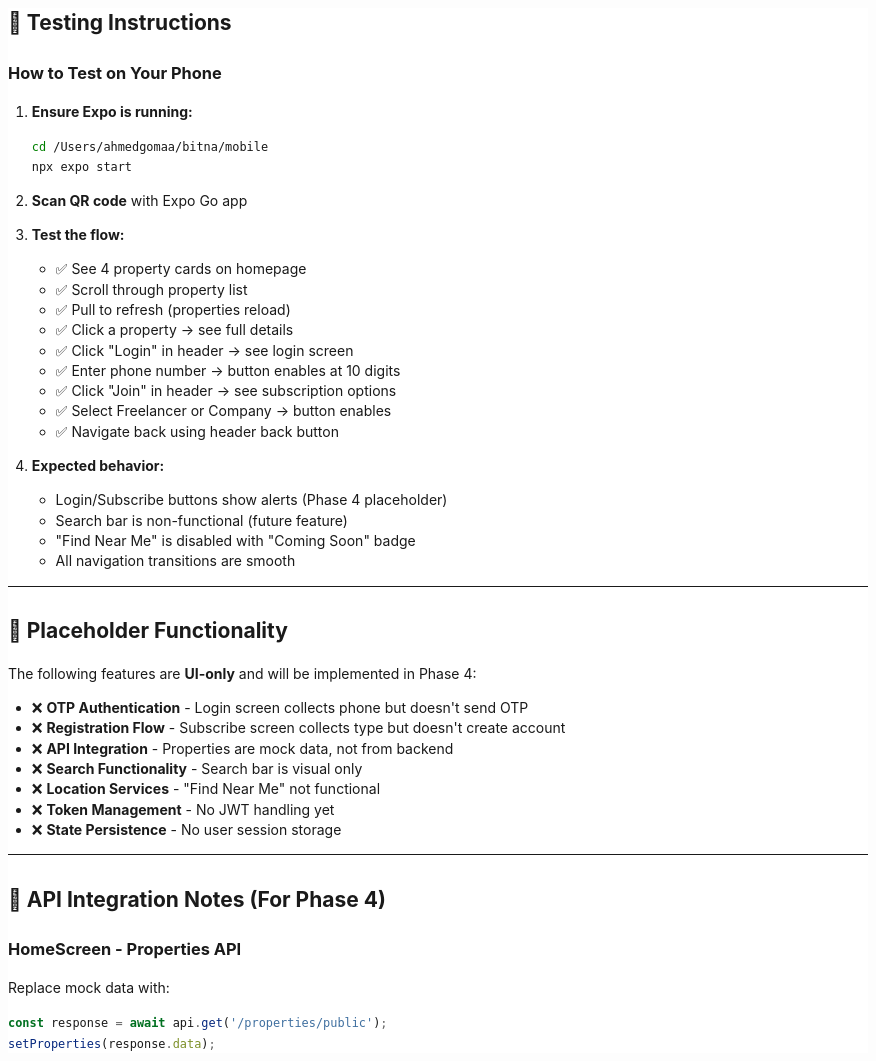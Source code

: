 
## 🧪 Testing Instructions

### How to Test on Your Phone

1. **Ensure Expo is running:**
   ```bash
   cd /Users/ahmedgomaa/bitna/mobile
   npx expo start
   ```

2. **Scan QR code** with Expo Go app

3. **Test the flow:**
   - ✅ See 4 property cards on homepage
   - ✅ Scroll through property list
   - ✅ Pull to refresh (properties reload)
   - ✅ Click a property → see full details
   - ✅ Click "Login" in header → see login screen
   - ✅ Enter phone number → button enables at 10 digits
   - ✅ Click "Join" in header → see subscription options
   - ✅ Select Freelancer or Company → button enables
   - ✅ Navigate back using header back button

4. **Expected behavior:**
   - Login/Subscribe buttons show alerts (Phase 4 placeholder)
   - Search bar is non-functional (future feature)
   - "Find Near Me" is disabled with "Coming Soon" badge
   - All navigation transitions are smooth

---

## 🚧 Placeholder Functionality

The following features are **UI-only** and will be implemented in Phase 4:

- ❌ **OTP Authentication** - Login screen collects phone but doesn't send OTP
- ❌ **Registration Flow** - Subscribe screen collects type but doesn't create account
- ❌ **API Integration** - Properties are mock data, not from backend
- ❌ **Search Functionality** - Search bar is visual only
- ❌ **Location Services** - "Find Near Me" not functional
- ❌ **Token Management** - No JWT handling yet
- ❌ **State Persistence** - No user session storage

---

## 🔗 API Integration Notes (For Phase 4)

### HomeScreen - Properties API
Replace mock data with:
```typescript
const response = await api.get('/properties/public');
setProperties(response.data);
```
